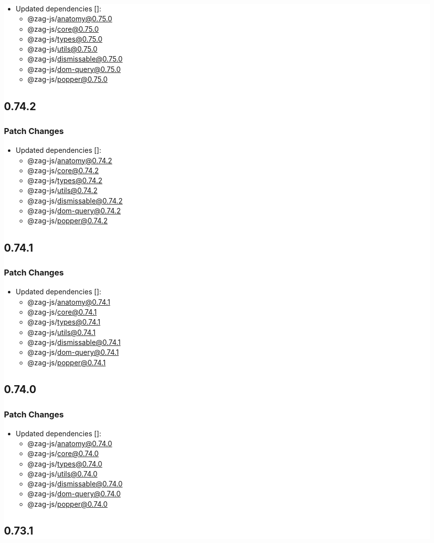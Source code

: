 - Updated dependencies []:
  - @zag-js/anatomy@0.75.0
  - @zag-js/core@0.75.0
  - @zag-js/types@0.75.0
  - @zag-js/utils@0.75.0
  - @zag-js/dismissable@0.75.0
  - @zag-js/dom-query@0.75.0
  - @zag-js/popper@0.75.0

## 0.74.2

### Patch Changes

- Updated dependencies []:
  - @zag-js/anatomy@0.74.2
  - @zag-js/core@0.74.2
  - @zag-js/types@0.74.2
  - @zag-js/utils@0.74.2
  - @zag-js/dismissable@0.74.2
  - @zag-js/dom-query@0.74.2
  - @zag-js/popper@0.74.2

## 0.74.1

### Patch Changes

- Updated dependencies []:
  - @zag-js/anatomy@0.74.1
  - @zag-js/core@0.74.1
  - @zag-js/types@0.74.1
  - @zag-js/utils@0.74.1
  - @zag-js/dismissable@0.74.1
  - @zag-js/dom-query@0.74.1
  - @zag-js/popper@0.74.1

## 0.74.0

### Patch Changes

- Updated dependencies []:
  - @zag-js/anatomy@0.74.0
  - @zag-js/core@0.74.0
  - @zag-js/types@0.74.0
  - @zag-js/utils@0.74.0
  - @zag-js/dismissable@0.74.0
  - @zag-js/dom-query@0.74.0
  - @zag-js/popper@0.74.0

## 0.73.1
